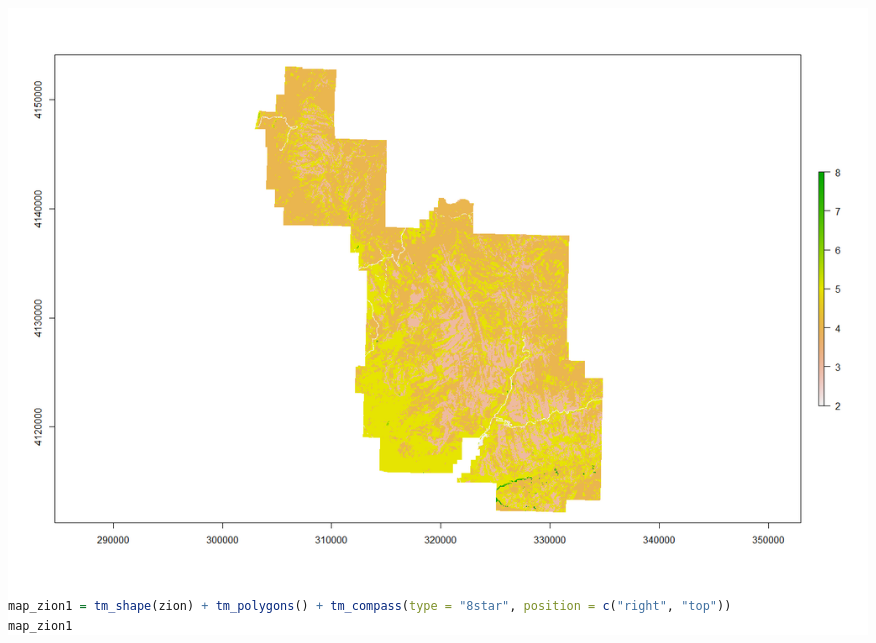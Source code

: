 <img src="Lab1_files/figure-gfm/unnamed-chunk-26-1.png" style="display: block; margin: auto;" />

``` r
map_zion1 = tm_shape(zion) + tm_polygons() + tm_compass(type = "8star", position = c("right", "top")) 
map_zion1
```
